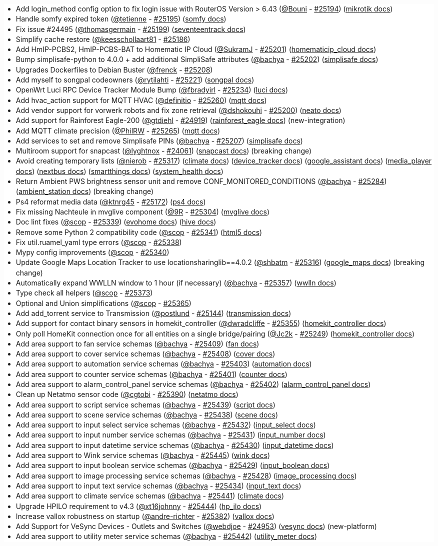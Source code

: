 - Add login_method config option to fix login issue with RouterOS Version > 6.43 ([@Bouni] - [#25194]) ([mikrotik docs])
- Handle somfy expired token ([@tetienne] - [#25195]) ([somfy docs])
- Fix issue #24495 ([@thomasgermain] - [#25199]) ([seventeentrack docs])
- Simplify cache restore ([@keesschollaart81] - [#25186])
- Add HmIP-PCBS2, HmIP-PCBS-BAT to Homematic IP Cloud ([@SukramJ] - [#25201]) ([homematicip_cloud docs])
- Bump simplisafe-python to 4.0.0 + add additional SimpliSafe attributes ([@bachya] - [#25202]) ([simplisafe docs])
- Upgrades Dockerfiles to Debian Buster ([@frenck] - [#25208])
- Add myself to songpal codeowners ([@rytilahti] - [#25221]) ([songpal docs])
- OpenWrt Luci RPC Device Tracker Module Bump ([@fbradyirl] - [#25234]) ([luci docs])
- Add hvac_action support for MQTT HVAC ([@definitio] - [#25260]) ([mqtt docs])
- Add vendor support for vorwerk robots and fix zone retrieval ([@dshokouhi] - [#25200]) ([neato docs])
- Add support for Rainforest Eagle-200 ([@gtdiehl] - [#24919]) ([rainforest_eagle docs]) (new-integration)
- Add MQTT climate precision ([@PhilRW] - [#25265]) ([mqtt docs])
- Add services to set and remove Simplisafe PINs ([@bachya] - [#25207]) ([simplisafe docs])
- Multiroom support for snapcast ([@lyghtnox] - [#24061]) ([snapcast docs]) (breaking change)
- Avoid creating temporary lists ([@nierob] - [#25317]) ([climate docs]) ([device_tracker docs]) ([google_assistant docs]) ([media_player docs]) ([nextbus docs]) ([smartthings docs]) ([system_health docs])
- Return Ambient PWS brightness sensor unit and remove CONF_MONITORED_CONDITIONS ([@bachya] - [#25284]) ([ambient_station docs]) (breaking change)
- Ps4 reformat media data ([@ktnrg45] - [#25172]) ([ps4 docs])
- Fix missing Nachteule in mvglive component ([@9R] - [#25304]) ([mvglive docs])
- Doc lint fixes ([@scop] - [#25339]) ([evohome docs]) ([hive docs])
- Remove some Python 2 compatibility code ([@scop] - [#25341]) ([html5 docs])
- Fix util.ruamel_yaml type errors ([@scop] - [#25338])
- Mypy config improvements ([@scop] - [#25340])
- Update Google Maps Location Tracker to use locationsharinglib==4.0.2 ([@shbatm] - [#25316]) ([google_maps docs]) (breaking change)
- Automatically expand WWLLN window to 1 hour (if necessary) ([@bachya] - [#25357]) ([wwlln docs])
- Type check all helpers ([@scop] - [#25373])
- Optional and Union simplifications ([@scop] - [#25365])
- Add add_torrent service to Transmission ([@postlund] - [#25144]) ([transmission docs])
- Add support for contact binary sensors in homekit_controller ([@dwradcliffe] - [#25355]) ([homekit_controller docs])
- Only poll HomeKit connection once for all entities on a single bridge/pairing ([@Jc2k] - [#25249]) ([homekit_controller docs])
- Add area support to fan service schemas ([@bachya] - [#25409]) ([fan docs])
- Add area support to cover service schemas ([@bachya] - [#25408]) ([cover docs])
- Add area support to automation service schemas ([@bachya] - [#25403]) ([automation docs])
- Add area support to counter service schemas ([@bachya] - [#25401]) ([counter docs])
- Add area support to alarm_control_panel service schemas ([@bachya] - [#25402]) ([alarm_control_panel docs])
- Clean up Netatmo sensor code ([@cgtobi] - [#25390]) ([netatmo docs])
- Add area support to script service schemas ([@bachya] - [#25439]) ([script docs])
- Add area support to scene service schemas ([@bachya] - [#25438]) ([scene docs])
- Add area support to input select service schemas ([@bachya] - [#25432]) ([input_select docs])
- Add area support to input number service schemas ([@bachya] - [#25431]) ([input_number docs])
- Add area support to input datetime service schemas ([@bachya] - [#25430]) ([input_datetime docs])
- Add area support to Wink service schemas ([@bachya] - [#25445]) ([wink docs])
- Add area support to input boolean service schemas ([@bachya] - [#25429]) ([input_boolean docs])
- Add area support to image processing service schemas ([@bachya] - [#25428]) ([image_processing docs])
- Add area support to input text service schemas ([@bachya] - [#25434]) ([input_text docs])
- Add area support to climate service schemas ([@bachya] - [#25441]) ([climate docs])
- Upgrade HPILO requirement to v4.3 ([@xt16johnny] - [#25444]) ([hp_ilo docs])
- Increase vallox robustness on startup ([@andre-richter] - [#25382]) ([vallox docs])
- Add Support for VeSync Devices - Outlets and Switches ([@webdjoe] - [#24953]) ([vesync docs]) (new-platform)
- Add area support to utility meter service schemas ([@bachya] - [#25442]) ([utility_meter docs])

[@icypalm]: https://www.github.com/IcyPalm/
[@jimz011]: https://github.com/jimz011
[#25699]: https://github.com/home-assistant/home-assistant/pull/25699
[#25770]: https://github.com/home-assistant/home-assistant/pull/25770
[#25787]: https://github.com/home-assistant/home-assistant/pull/25787
[#25811]: https://github.com/home-assistant/home-assistant/pull/25811
[@Anonym-tsk]: https://github.com/Anonym-tsk
[@aetaric]: https://github.com/aetaric
[@fbradyirl]: https://github.com/fbradyirl
[@jjlawren]: https://github.com/jjlawren
[cisco_mobility_express docs]: /components/cisco_mobility_express/
[deconz docs]: /components/deconz/
[haveibeenpwned docs]: /components/haveibeenpwned/
[unifi docs]: /components/unifi/
[#25763]: https://github.com/home-assistant/home-assistant/pull/25763
[#25820]: https://github.com/home-assistant/home-assistant/pull/25820
[#25830]: https://github.com/home-assistant/home-assistant/pull/25830
[#25851]: https://github.com/home-assistant/home-assistant/pull/25851
[#25859]: https://github.com/home-assistant/home-assistant/pull/25859
[#25876]: https://github.com/home-assistant/home-assistant/pull/25876
[#25881]: https://github.com/home-assistant/home-assistant/pull/25881
[@Kane610]: https://github.com/Kane610
[@andrewsayre]: https://github.com/andrewsayre
[@brandond]: https://github.com/brandond
[@cameronrmorris]: https://github.com/cameronrmorris
[@cgtobi]: https://github.com/cgtobi
[@pvizeli]: https://github.com/pvizeli
[@tombbo]: https://github.com/tombbo
[knx docs]: /components/knx/
[netatmo docs]: /components/netatmo/
[nuki docs]: /components/nuki/
[smartthings docs]: /components/smartthings/
[unifi docs]: /components/unifi/
[vera docs]: /components/vera/
[wink docs]: /components/wink/
[#22701]: https://github.com/home-assistant/home-assistant/pull/22701
[#22888]: https://github.com/home-assistant/home-assistant/pull/22888
[#23078]: https://github.com/home-assistant/home-assistant/pull/23078
[#23839]: https://github.com/home-assistant/home-assistant/pull/23839
[#23844]: https://github.com/home-assistant/home-assistant/pull/23844
[#24061]: https://github.com/home-assistant/home-assistant/pull/24061
[#24265]: https://github.com/home-assistant/home-assistant/pull/24265
[#24281]: https://github.com/home-assistant/home-assistant/pull/24281
[#24367]: https://github.com/home-assistant/home-assistant/pull/24367
[#24427]: https://github.com/home-assistant/home-assistant/pull/24427
[#24463]: https://github.com/home-assistant/home-assistant/pull/24463
[#24738]: https://github.com/home-assistant/home-assistant/pull/24738
[#24884]: https://github.com/home-assistant/home-assistant/pull/24884
[#24908]: https://github.com/home-assistant/home-assistant/pull/24908
[#24919]: https://github.com/home-assistant/home-assistant/pull/24919
[#24950]: https://github.com/home-assistant/home-assistant/pull/24950
[#24953]: https://github.com/home-assistant/home-assistant/pull/24953
[#24956]: https://github.com/home-assistant/home-assistant/pull/24956
[#24991]: https://github.com/home-assistant/home-assistant/pull/24991
[#25052]: https://github.com/home-assistant/home-assistant/pull/25052
[#25056]: https://github.com/home-assistant/home-assistant/pull/25056
[#25071]: https://github.com/home-assistant/home-assistant/pull/25071
[#25083]: https://github.com/home-assistant/home-assistant/pull/25083
[#25085]: https://github.com/home-assistant/home-assistant/pull/25085
[#25086]: https://github.com/home-assistant/home-assistant/pull/25086
[#25090]: https://github.com/home-assistant/home-assistant/pull/25090
[#25091]: https://github.com/home-assistant/home-assistant/pull/25091
[#25093]: https://github.com/home-assistant/home-assistant/pull/25093
[#25094]: https://github.com/home-assistant/home-assistant/pull/25094
[#25108]: https://github.com/home-assistant/home-assistant/pull/25108
[#25111]: https://github.com/home-assistant/home-assistant/pull/25111
[#25112]: https://github.com/home-assistant/home-assistant/pull/25112
[#25117]: https://github.com/home-assistant/home-assistant/pull/25117
[#25120]: https://github.com/home-assistant/home-assistant/pull/25120
[#25127]: https://github.com/home-assistant/home-assistant/pull/25127
[#25128]: https://github.com/home-assistant/home-assistant/pull/25128
[#25129]: https://github.com/home-assistant/home-assistant/pull/25129
[#25132]: https://github.com/home-assistant/home-assistant/pull/25132
[#25144]: https://github.com/home-assistant/home-assistant/pull/25144
[#25157]: https://github.com/home-assistant/home-assistant/pull/25157
[#25158]: https://github.com/home-assistant/home-assistant/pull/25158
[#25161]: https://github.com/home-assistant/home-assistant/pull/25161
[#25172]: https://github.com/home-assistant/home-assistant/pull/25172
[#25173]: https://github.com/home-assistant/home-assistant/pull/25173
[#25174]: https://github.com/home-assistant/home-assistant/pull/25174
[#25175]: https://github.com/home-assistant/home-assistant/pull/25175
[#25176]: https://github.com/home-assistant/home-assistant/pull/25176
[#25181]: https://github.com/home-assistant/home-assistant/pull/25181
[#25182]: https://github.com/home-assistant/home-assistant/pull/25182
[#25186]: https://github.com/home-assistant/home-assistant/pull/25186
[#25188]: https://github.com/home-assistant/home-assistant/pull/25188
[#25190]: https://github.com/home-assistant/home-assistant/pull/25190
[#25194]: https://github.com/home-assistant/home-assistant/pull/25194
[#25195]: https://github.com/home-assistant/home-assistant/pull/25195
[#25199]: https://github.com/home-assistant/home-assistant/pull/25199
[#25200]: https://github.com/home-assistant/home-assistant/pull/25200
[#25201]: https://github.com/home-assistant/home-assistant/pull/25201
[#25202]: https://github.com/home-assistant/home-assistant/pull/25202
[#25207]: https://github.com/home-assistant/home-assistant/pull/25207
[#25208]: https://github.com/home-assistant/home-assistant/pull/25208
[#25221]: https://github.com/home-assistant/home-assistant/pull/25221
[#25234]: https://github.com/home-assistant/home-assistant/pull/25234
[#25249]: https://github.com/home-assistant/home-assistant/pull/25249
[#25260]: https://github.com/home-assistant/home-assistant/pull/25260
[#25265]: https://github.com/home-assistant/home-assistant/pull/25265
[#25284]: https://github.com/home-assistant/home-assistant/pull/25284
[#25304]: https://github.com/home-assistant/home-assistant/pull/25304
[#25305]: https://github.com/home-assistant/home-assistant/pull/25305
[#25308]: https://github.com/home-assistant/home-assistant/pull/25308
[#25316]: https://github.com/home-assistant/home-assistant/pull/25316
[#25317]: https://github.com/home-assistant/home-assistant/pull/25317
[#25320]: https://github.com/home-assistant/home-assistant/pull/25320
[#25338]: https://github.com/home-assistant/home-assistant/pull/25338
[#25339]: https://github.com/home-assistant/home-assistant/pull/25339
[#25340]: https://github.com/home-assistant/home-assistant/pull/25340
[#25341]: https://github.com/home-assistant/home-assistant/pull/25341
[#25355]: https://github.com/home-assistant/home-assistant/pull/25355
[#25357]: https://github.com/home-assistant/home-assistant/pull/25357
[#25365]: https://github.com/home-assistant/home-assistant/pull/25365
[#25373]: https://github.com/home-assistant/home-assistant/pull/25373
[#25375]: https://github.com/home-assistant/home-assistant/pull/25375
[#25377]: https://github.com/home-assistant/home-assistant/pull/25377
[#25382]: https://github.com/home-assistant/home-assistant/pull/25382
[#25390]: https://github.com/home-assistant/home-assistant/pull/25390
[#25398]: https://github.com/home-assistant/home-assistant/pull/25398
[#25401]: https://github.com/home-assistant/home-assistant/pull/25401
[#25402]: https://github.com/home-assistant/home-assistant/pull/25402
[#25403]: https://github.com/home-assistant/home-assistant/pull/25403
[#25408]: https://github.com/home-assistant/home-assistant/pull/25408
[#25409]: https://github.com/home-assistant/home-assistant/pull/25409
[#25410]: https://github.com/home-assistant/home-assistant/pull/25410
[#25414]: https://github.com/home-assistant/home-assistant/pull/25414
[#25415]: https://github.com/home-assistant/home-assistant/pull/25415
[#25416]: https://github.com/home-assistant/home-assistant/pull/25416
[#25422]: https://github.com/home-assistant/home-assistant/pull/25422
[#25425]: https://github.com/home-assistant/home-assistant/pull/25425
[#25428]: https://github.com/home-assistant/home-assistant/pull/25428
[#25429]: https://github.com/home-assistant/home-assistant/pull/25429
[#25430]: https://github.com/home-assistant/home-assistant/pull/25430
[#25431]: https://github.com/home-assistant/home-assistant/pull/25431
[#25432]: https://github.com/home-assistant/home-assistant/pull/25432
[#25434]: https://github.com/home-assistant/home-assistant/pull/25434
[#25435]: https://github.com/home-assistant/home-assistant/pull/25435
[#25436]: https://github.com/home-assistant/home-assistant/pull/25436
[#25437]: https://github.com/home-assistant/home-assistant/pull/25437
[#25438]: https://github.com/home-assistant/home-assistant/pull/25438
[#25439]: https://github.com/home-assistant/home-assistant/pull/25439
[#25440]: https://github.com/home-assistant/home-assistant/pull/25440
[#25441]: https://github.com/home-assistant/home-assistant/pull/25441
[#25442]: https://github.com/home-assistant/home-assistant/pull/25442
[#25443]: https://github.com/home-assistant/home-assistant/pull/25443
[#25444]: https://github.com/home-assistant/home-assistant/pull/25444
[#25445]: https://github.com/home-assistant/home-assistant/pull/25445
[#25450]: https://github.com/home-assistant/home-assistant/pull/25450
[#25453]: https://github.com/home-assistant/home-assistant/pull/25453
[#25454]: https://github.com/home-assistant/home-assistant/pull/25454
[#25457]: https://github.com/home-assistant/home-assistant/pull/25457
[#25460]: https://github.com/home-assistant/home-assistant/pull/25460
[#25462]: https://github.com/home-assistant/home-assistant/pull/25462
[#25463]: https://github.com/home-assistant/home-assistant/pull/25463
[#25464]: https://github.com/home-assistant/home-assistant/pull/25464
[#25474]: https://github.com/home-assistant/home-assistant/pull/25474
[#25475]: https://github.com/home-assistant/home-assistant/pull/25475
[#25478]: https://github.com/home-assistant/home-assistant/pull/25478
[#25485]: https://github.com/home-assistant/home-assistant/pull/25485
[#25491]: https://github.com/home-assistant/home-assistant/pull/25491
[#25497]: https://github.com/home-assistant/home-assistant/pull/25497
[#25498]: https://github.com/home-assistant/home-assistant/pull/25498
[#25500]: https://github.com/home-assistant/home-assistant/pull/25500
[#25503]: https://github.com/home-assistant/home-assistant/pull/25503
[#25504]: https://github.com/home-assistant/home-assistant/pull/25504
[#25506]: https://github.com/home-assistant/home-assistant/pull/25506
[#25507]: https://github.com/home-assistant/home-assistant/pull/25507
[#25508]: https://github.com/home-assistant/home-assistant/pull/25508
[#25511]: https://github.com/home-assistant/home-assistant/pull/25511
[#25512]: https://github.com/home-assistant/home-assistant/pull/25512
[#25524]: https://github.com/home-assistant/home-assistant/pull/25524
[#25528]: https://github.com/home-assistant/home-assistant/pull/25528
[#25529]: https://github.com/home-assistant/home-assistant/pull/25529
[#25532]: https://github.com/home-assistant/home-assistant/pull/25532
[#25534]: https://github.com/home-assistant/home-assistant/pull/25534
[#25537]: https://github.com/home-assistant/home-assistant/pull/25537
[#25540]: https://github.com/home-assistant/home-assistant/pull/25540
[#25543]: https://github.com/home-assistant/home-assistant/pull/25543
[#25545]: https://github.com/home-assistant/home-assistant/pull/25545
[#25546]: https://github.com/home-assistant/home-assistant/pull/25546
[#25548]: https://github.com/home-assistant/home-assistant/pull/25548
[#25551]: https://github.com/home-assistant/home-assistant/pull/25551
[#25553]: https://github.com/home-assistant/home-assistant/pull/25553
[#25557]: https://github.com/home-assistant/home-assistant/pull/25557
[#25558]: https://github.com/home-assistant/home-assistant/pull/25558
[#25560]: https://github.com/home-assistant/home-assistant/pull/25560
[#25561]: https://github.com/home-assistant/home-assistant/pull/25561
[#25567]: https://github.com/home-assistant/home-assistant/pull/25567
[#25568]: https://github.com/home-assistant/home-assistant/pull/25568
[#25569]: https://github.com/home-assistant/home-assistant/pull/25569
[#25570]: https://github.com/home-assistant/home-assistant/pull/25570
[#25575]: https://github.com/home-assistant/home-assistant/pull/25575
[#25580]: https://github.com/home-assistant/home-assistant/pull/25580
[#25581]: https://github.com/home-assistant/home-assistant/pull/25581
[#25582]: https://github.com/home-assistant/home-assistant/pull/25582
[#25585]: https://github.com/home-assistant/home-assistant/pull/25585
[#25590]: https://github.com/home-assistant/home-assistant/pull/25590
[#25592]: https://github.com/home-assistant/home-assistant/pull/25592
[#25593]: https://github.com/home-assistant/home-assistant/pull/25593
[#25594]: https://github.com/home-assistant/home-assistant/pull/25594
[#25599]: https://github.com/home-assistant/home-assistant/pull/25599
[#25602]: https://github.com/home-assistant/home-assistant/pull/25602
[#25605]: https://github.com/home-assistant/home-assistant/pull/25605
[#25607]: https://github.com/home-assistant/home-assistant/pull/25607
[#25610]: https://github.com/home-assistant/home-assistant/pull/25610
[#25618]: https://github.com/home-assistant/home-assistant/pull/25618
[#25625]: https://github.com/home-assistant/home-assistant/pull/25625
[#25629]: https://github.com/home-assistant/home-assistant/pull/25629
[#25630]: https://github.com/home-assistant/home-assistant/pull/25630
[#25631]: https://github.com/home-assistant/home-assistant/pull/25631
[#25633]: https://github.com/home-assistant/home-assistant/pull/25633
[#25636]: https://github.com/home-assistant/home-assistant/pull/25636
[#25639]: https://github.com/home-assistant/home-assistant/pull/25639
[#25641]: https://github.com/home-assistant/home-assistant/pull/25641
[#25642]: https://github.com/home-assistant/home-assistant/pull/25642
[#25643]: https://github.com/home-assistant/home-assistant/pull/25643
[#25653]: https://github.com/home-assistant/home-assistant/pull/25653
[#25669]: https://github.com/home-assistant/home-assistant/pull/25669
[#25679]: https://github.com/home-assistant/home-assistant/pull/25679
[#25680]: https://github.com/home-assistant/home-assistant/pull/25680
[#25683]: https://github.com/home-assistant/home-assistant/pull/25683
[#25690]: https://github.com/home-assistant/home-assistant/pull/25690
[#25691]: https://github.com/home-assistant/home-assistant/pull/25691
[#25696]: https://github.com/home-assistant/home-assistant/pull/25696
[#25702]: https://github.com/home-assistant/home-assistant/pull/25702
[#25713]: https://github.com/home-assistant/home-assistant/pull/25713
[#25726]: https://github.com/home-assistant/home-assistant/pull/25726
[#25731]: https://github.com/home-assistant/home-assistant/pull/25731
[#25732]: https://github.com/home-assistant/home-assistant/pull/25732
[#25735]: https://github.com/home-assistant/home-assistant/pull/25735
[@9R]: https://github.com/9R
[@Adminiuga]: https://github.com/Adminiuga
[@Anglac]: https://github.com/Anglac
[@Bouni]: https://github.com/Bouni
[@Cereal2nd]: https://github.com/Cereal2nd
[@ChristianKuehnel]: https://github.com/ChristianKuehnel
[@Danielhiversen]: https://github.com/Danielhiversen
[@DarkFox]: https://github.com/DarkFox
[@FrederikBolding]: https://github.com/FrederikBolding
[@Jc2k]: https://github.com/Jc2k
[@JonGilmore]: https://github.com/JonGilmore
[@Kane610]: https://github.com/Kane610
[@MartinHjelmare]: https://github.com/MartinHjelmare
[@PhilRW]: https://github.com/PhilRW
[@Quentame]: https://github.com/Quentame
[@Santobert]: https://github.com/Santobert
[@SukramJ]: https://github.com/SukramJ
[@Yarikx]: https://github.com/Yarikx
[@adrum]: https://github.com/adrum
[@alengwenus]: https://github.com/alengwenus
[@amelchio]: https://github.com/amelchio
[@andersonshatch]: https://github.com/andersonshatch
[@andre-richter]: https://github.com/andre-richter
[@andrewsayre]: https://github.com/andrewsayre
[@aschamberger]: https://github.com/aschamberger
[@asleeis]: https://github.com/asleeis
[@austinmroczek]: https://github.com/austinmroczek
[@bachya]: https://github.com/bachya
[@balloob]: https://github.com/balloob
[@benleb]: https://github.com/benleb
[@bollewolle]: https://github.com/bollewolle
[@cameronrmorris]: https://github.com/cameronrmorris
[@cgarwood]: https://github.com/cgarwood
[@cgtobi]: https://github.com/cgtobi
[@croghostrider]: https://github.com/croghostrider
[@definitio]: https://github.com/definitio
[@depl0y]: https://github.com/depl0y
[@dmulcahey]: https://github.com/dmulcahey
[@dshokouhi]: https://github.com/dshokouhi
[@dwradcliffe]: https://github.com/dwradcliffe
[@elupus]: https://github.com/elupus
[@escoand]: https://github.com/escoand
[@fabaff]: https://github.com/fabaff
[@farmio]: https://github.com/farmio
[@fbradyirl]: https://github.com/fbradyirl
[@franfos]: https://github.com/franfos
[@fredrike]: https://github.com/fredrike
[@frenck]: https://github.com/frenck
[@gjbadros]: https://github.com/gjbadros
[@gorynychzmey]: https://github.com/gorynychzmey
[@gtdiehl]: https://github.com/gtdiehl
[@iamtpage]: https://github.com/iamtpage
[@jesserizzo]: https://github.com/jesserizzo
[@keesschollaart81]: https://github.com/keesschollaart81
[@kifeo]: https://github.com/kifeo
[@kimfrellsen]: https://github.com/kimfrellsen
[@ktnrg45]: https://github.com/ktnrg45
[@lealoureiro]: https://github.com/lealoureiro
[@ljmerza]: https://github.com/ljmerza
[@lyghtnox]: https://github.com/lyghtnox
[@manonstreet]: https://github.com/manonstreet
[@manutenfruits]: https://github.com/manutenfruits
[@michaeldavie]: https://github.com/michaeldavie
[@mjj4791]: https://github.com/mjj4791
[@nielstron]: https://github.com/nielstron
[@nierob]: https://github.com/nierob
[@oncleben31]: https://github.com/oncleben31
[@ooii]: https://github.com/ooii
[@orson1282]: https://github.com/orson1282
[@pattyland]: https://github.com/pattyland
[@plafue]: https://github.com/plafue
[@postlund]: https://github.com/postlund
[@pvizeli]: https://github.com/pvizeli
[@rossdargan]: https://github.com/rossdargan
[@rtclauss]: https://github.com/rtclauss
[@rytilahti]: https://github.com/rytilahti
[@scop]: https://github.com/scop
[@shbatm]: https://github.com/shbatm
[@squishykid]: https://github.com/squishykid
[@teharris1]: https://github.com/teharris1
[@tetienne]: https://github.com/tetienne
[@thomasgermain]: https://github.com/thomasgermain
[@thomasloven]: https://github.com/thomasloven
[@tofuSCHNITZEL]: https://github.com/tofuSCHNITZEL
[@tsvi]: https://github.com/tsvi
[@webdjoe]: https://github.com/webdjoe
[@xt16johnny]: https://github.com/xt16johnny
[@yeralin]: https://github.com/yeralin
[@zxdavb]: https://github.com/zxdavb
[alarm_control_panel docs]: /components/alarm_control_panel/
[ambient_station docs]: /components/ambient_station/
[apache_kafka docs]: /components/apache_kafka/
[automation docs]: /components/automation/
[avea docs]: /components/avea/
[bloomsky docs]: /components/bloomsky/
[bluetooth_tracker docs]: /components/bluetooth_tracker/
[buienradar docs]: /components/buienradar/
[caldav docs]: /components/caldav/
[calendar docs]: /components/calendar/
[cisco_mobility_express docs]: /components/cisco_mobility_express/
[climate docs]: /components/climate/
[cloud docs]: /components/cloud/
[counter docs]: /components/counter/
[cover docs]: /components/cover/
[daikin docs]: /components/daikin/
[darksky docs]: /components/darksky/
[deconz docs]: /components/deconz/
[delijn docs]: /components/delijn/
[demo docs]: /components/demo/
[device_tracker docs]: /components/device_tracker/
[discord docs]: /components/discord/
[ecobee docs]: /components/ecobee/
[elkm1 docs]: /components/elkm1/
[emulated_hue docs]: /components/emulated_hue/
[enphase_envoy docs]: /components/enphase_envoy/
[environment_canada docs]: /components/environment_canada/
[evohome docs]: /components/evohome/
[fan docs]: /components/fan/
[fleetgo docs]: /components/fleetgo/
[flux_led docs]: /components/flux_led/
[fortigate docs]: /components/fortigate/
[fortios docs]: /components/fortios/
[geniushub docs]: /components/geniushub/
[google cal docs]: /components/calendar.google/
[google_assistant docs]: /components/google_translate_assistant/
[google_maps docs]: /components/google_translate_maps/
[google_travel_time docs]: /components/google_translate_travel_time/
[group docs]: /components/group/
[history docs]: /components/history/
[hive docs]: /components/hive/
[homeassistant docs]: /components/homeassistant/
[homekit docs]: /components/homekit/
[homekit_controller docs]: /components/homekit_controller/
[homematicip_cloud docs]: /components/homematicip_cloud/
[hp_ilo docs]: /components/hp_ilo/
[html5 docs]: /components/html5/
[http docs]: /components/http/
[huawei_lte docs]: /components/huawei_lte/
[image_processing docs]: /components/image_processing/
[incomfort docs]: /components/incomfort/
[input_boolean docs]: /components/input_boolean/
[input_datetime docs]: /components/input_datetime/
[input_number docs]: /components/input_number/
[input_select docs]: /components/input_select/
[input_text docs]: /components/input_text/
[insteon docs]: /components/insteon/
[jewish_calendar docs]: /components/jewish_calendar/
[knx docs]: /components/knx/
[lcn docs]: /components/lcn/
[lock docs]: /components/lock/
[lovelace docs]: /components/lovelace/
[luci docs]: /components/luci/
[lutron docs]: /components/lutron/
[mastodon docs]: /components/mastodon/
[media_extractor docs]: /components/media_extractor/
[media_player docs]: /components/media_player/
[meteo_france docs]: /components/meteo_france/
[mikrotik docs]: /components/mikrotik/
[mqtt docs]: /components/mqtt/
[mvglive docs]: /components/mvglive/
[n26 docs]: /components/n26/
[neato docs]: /components/neato/
[nest docs]: /components/nest/
[netatmo docs]: /components/netatmo/
[netgear_lte docs]: /components/netgear_lte/
[nextbus docs]: /components/nextbus/
[notion docs]: /components/notion/
[nuki docs]: /components/nuki/
[opensensemap docs]: /components/opensensemap/
[pioneer docs]: /components/pioneer/
[ps4 docs]: /components/ps4/
[rainforest_eagle docs]: /components/rainforest_eagle/
[rejseplanen docs]: /components/rejseplanen/
[remote docs]: /components/remote/
[ring docs]: /components/ring/
[ritassist docs]: /components/fleetgo/
[roku docs]: /components/roku/
[roomba docs]: /components/roomba/
[samsungtv docs]: /components/samsungtv/
[scene docs]: /components/scene/
[script docs]: /components/script/
[seventeentrack docs]: /components/seventeentrack/
[simplisafe docs]: /components/simplisafe/
[smartthings docs]: /components/smartthings/
[snapcast docs]: /components/snapcast/
[solax docs]: /components/solax/
[somfy docs]: /components/somfy/
[songpal docs]: /components/songpal/
[splunk docs]: /components/splunk/
[spotify docs]: /components/spotify/
[suez_water docs]: /components/suez_water/
[switchbot docs]: /components/switchbot/
[syncthru docs]: /components/syncthru/
[system_health docs]: /components/system_health/
[tado docs]: /components/tado/
[telnet docs]: /components/telnet/
[tibber docs]: /components/tibber/
[timer docs]: /components/timer/
[todoist docs]: /components/todoist/
[totalconnect docs]: /components/totalconnect/
[transmission docs]: /components/transmission/
[twentemilieu docs]: /components/twentemilieu/
[unifi docs]: /components/unifi/
[utility_meter docs]: /components/utility_meter/
[vacuum docs]: /components/vacuum/
[vallox docs]: /components/vallox/
[velbus docs]: /components/velbus/
[venstar docs]: /components/venstar/
[vesync docs]: /components/vesync/
[wink docs]: /components/wink/
[workday docs]: /components/workday/
[wwlln docs]: /components/wwlln/
[xiaomi_miio docs]: /components/xiaomi_aqara_miio/
[zha docs]: /components/zha/
[zwave docs]: /components/zwave/